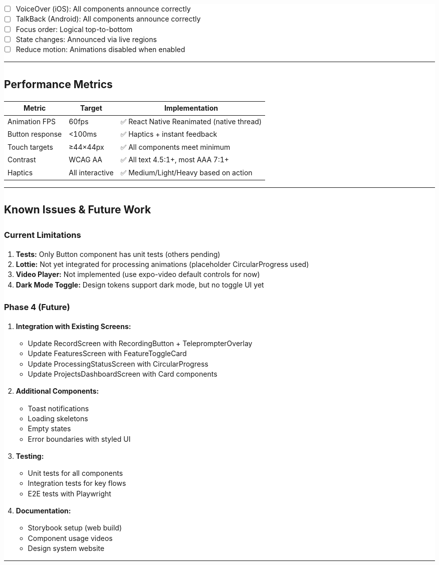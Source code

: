 - [ ] VoiceOver (iOS): All components announce correctly
- [ ] TalkBack (Android): All components announce correctly
- [ ] Focus order: Logical top-to-bottom
- [ ] State changes: Announced via live regions
- [ ] Reduce motion: Animations disabled when enabled

---

## Performance Metrics

| Metric | Target | Implementation |
|--------|--------|----------------|
| Animation FPS | 60fps | ✅ React Native Reanimated (native thread) |
| Button response | <100ms | ✅ Haptics + instant feedback |
| Touch targets | ≥44×44px | ✅ All components meet minimum |
| Contrast | WCAG AA | ✅ All text 4.5:1+, most AAA 7:1+ |
| Haptics | All interactive | ✅ Medium/Light/Heavy based on action |

---

## Known Issues & Future Work

### Current Limitations

1. **Tests:** Only Button component has unit tests (others pending)
2. **Lottie:** Not yet integrated for processing animations (placeholder CircularProgress used)
3. **Video Player:** Not implemented (use expo-video default controls for now)
4. **Dark Mode Toggle:** Design tokens support dark mode, but no toggle UI yet

### Phase 4 (Future)

1. **Integration with Existing Screens:**
   - Update RecordScreen with RecordingButton + TeleprompterOverlay
   - Update FeaturesScreen with FeatureToggleCard
   - Update ProcessingStatusScreen with CircularProgress
   - Update ProjectsDashboardScreen with Card components

2. **Additional Components:**
   - Toast notifications
   - Loading skeletons
   - Empty states
   - Error boundaries with styled UI

3. **Testing:**
   - Unit tests for all components
   - Integration tests for key flows
   - E2E tests with Playwright

4. **Documentation:**
   - Storybook setup (web build)
   - Component usage videos
   - Design system website

---